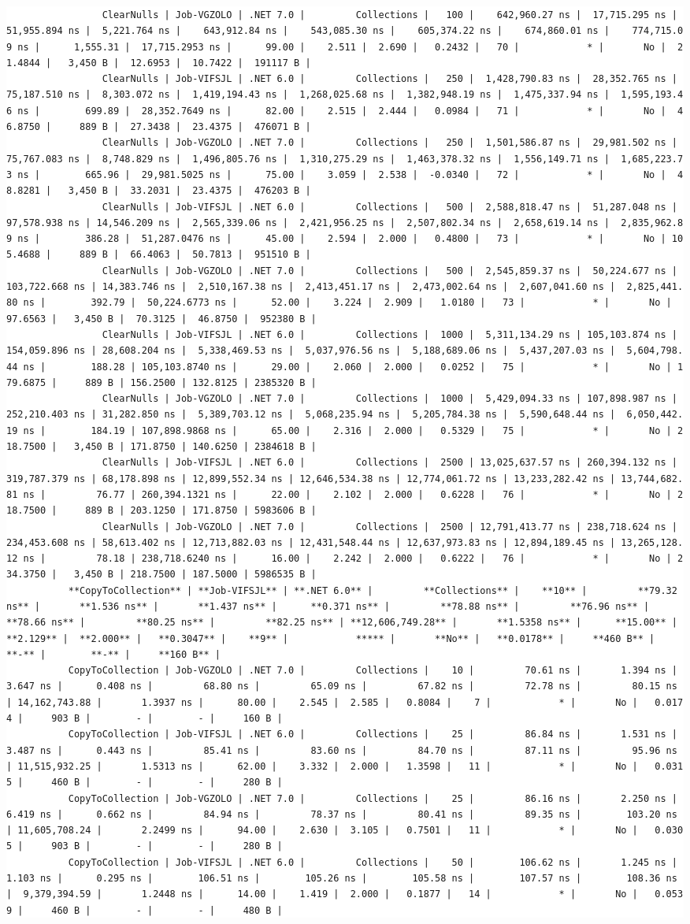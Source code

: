                     ClearNulls | Job-VGZOLO | .NET 7.0 |         Collections |   100 |    642,960.27 ns |  17,715.295 ns |  51,955.894 ns |  5,221.764 ns |    643,912.84 ns |    543,085.30 ns |    605,374.22 ns |    674,860.01 ns |    774,715.09 ns |      1,555.31 |  17,715.2953 ns |      99.00 |    2.511 |  2.690 |   0.2432 |   70 |            * |       No |  21.4844 |   3,450 B |  12.6953 |  10.7422 |  191117 B |
                     ClearNulls | Job-VIFSJL | .NET 6.0 |         Collections |   250 |  1,428,790.83 ns |  28,352.765 ns |  75,187.510 ns |  8,303.072 ns |  1,419,194.43 ns |  1,268,025.68 ns |  1,382,948.19 ns |  1,475,337.94 ns |  1,595,193.46 ns |        699.89 |  28,352.7649 ns |      82.00 |    2.515 |  2.444 |   0.0984 |   71 |            * |       No |  46.8750 |     889 B |  27.3438 |  23.4375 |  476071 B |
                     ClearNulls | Job-VGZOLO | .NET 7.0 |         Collections |   250 |  1,501,586.87 ns |  29,981.502 ns |  75,767.083 ns |  8,748.829 ns |  1,496,805.76 ns |  1,310,275.29 ns |  1,463,378.32 ns |  1,556,149.71 ns |  1,685,223.73 ns |        665.96 |  29,981.5025 ns |      75.00 |    3.059 |  2.538 |  -0.0340 |   72 |            * |       No |  48.8281 |   3,450 B |  33.2031 |  23.4375 |  476203 B |
                     ClearNulls | Job-VIFSJL | .NET 6.0 |         Collections |   500 |  2,588,818.47 ns |  51,287.048 ns |  97,578.938 ns | 14,546.209 ns |  2,565,339.06 ns |  2,421,956.25 ns |  2,507,802.34 ns |  2,658,619.14 ns |  2,835,962.89 ns |        386.28 |  51,287.0476 ns |      45.00 |    2.594 |  2.000 |   0.4800 |   73 |            * |       No | 105.4688 |     889 B |  66.4063 |  50.7813 |  951510 B |
                     ClearNulls | Job-VGZOLO | .NET 7.0 |         Collections |   500 |  2,545,859.37 ns |  50,224.677 ns | 103,722.668 ns | 14,383.746 ns |  2,510,167.38 ns |  2,413,451.17 ns |  2,473,002.64 ns |  2,607,041.60 ns |  2,825,441.80 ns |        392.79 |  50,224.6773 ns |      52.00 |    3.224 |  2.909 |   1.0180 |   73 |            * |       No |  97.6563 |   3,450 B |  70.3125 |  46.8750 |  952380 B |
                     ClearNulls | Job-VIFSJL | .NET 6.0 |         Collections |  1000 |  5,311,134.29 ns | 105,103.874 ns | 154,059.896 ns | 28,608.204 ns |  5,338,469.53 ns |  5,037,976.56 ns |  5,188,689.06 ns |  5,437,207.03 ns |  5,604,798.44 ns |        188.28 | 105,103.8740 ns |      29.00 |    2.060 |  2.000 |   0.0252 |   75 |            * |       No | 179.6875 |     889 B | 156.2500 | 132.8125 | 2385320 B |
                     ClearNulls | Job-VGZOLO | .NET 7.0 |         Collections |  1000 |  5,429,094.33 ns | 107,898.987 ns | 252,210.403 ns | 31,282.850 ns |  5,389,703.12 ns |  5,068,235.94 ns |  5,205,784.38 ns |  5,590,648.44 ns |  6,050,442.19 ns |        184.19 | 107,898.9868 ns |      65.00 |    2.316 |  2.000 |   0.5329 |   75 |            * |       No | 218.7500 |   3,450 B | 171.8750 | 140.6250 | 2384618 B |
                     ClearNulls | Job-VIFSJL | .NET 6.0 |         Collections |  2500 | 13,025,637.57 ns | 260,394.132 ns | 319,787.379 ns | 68,178.898 ns | 12,899,552.34 ns | 12,646,534.38 ns | 12,774,061.72 ns | 13,233,282.42 ns | 13,744,682.81 ns |         76.77 | 260,394.1321 ns |      22.00 |    2.102 |  2.000 |   0.6228 |   76 |            * |       No | 218.7500 |     889 B | 203.1250 | 171.8750 | 5983606 B |
                     ClearNulls | Job-VGZOLO | .NET 7.0 |         Collections |  2500 | 12,791,413.77 ns | 238,718.624 ns | 234,453.608 ns | 58,613.402 ns | 12,713,882.03 ns | 12,431,548.44 ns | 12,637,973.83 ns | 12,894,189.45 ns | 13,265,128.12 ns |         78.18 | 238,718.6240 ns |      16.00 |    2.242 |  2.000 |   0.6222 |   76 |            * |       No | 234.3750 |   3,450 B | 218.7500 | 187.5000 | 5986535 B |
               **CopyToCollection** | **Job-VIFSJL** | **.NET 6.0** |         **Collections** |    **10** |         **79.32 ns** |       **1.536 ns** |       **1.437 ns** |      **0.371 ns** |         **78.88 ns** |         **76.96 ns** |         **78.66 ns** |         **80.25 ns** |         **82.25 ns** | **12,606,749.28** |       **1.5358 ns** |      **15.00** |    **2.129** |  **2.000** |   **0.3047** |    **9** |            ***** |       **No** |   **0.0178** |     **460 B** |        **-** |        **-** |     **160 B** |
               CopyToCollection | Job-VGZOLO | .NET 7.0 |         Collections |    10 |         70.61 ns |       1.394 ns |       3.647 ns |      0.408 ns |         68.80 ns |         65.09 ns |         67.82 ns |         72.78 ns |         80.15 ns | 14,162,743.88 |       1.3937 ns |      80.00 |    2.545 |  2.585 |   0.8084 |    7 |            * |       No |   0.0174 |     903 B |        - |        - |     160 B |
               CopyToCollection | Job-VIFSJL | .NET 6.0 |         Collections |    25 |         86.84 ns |       1.531 ns |       3.487 ns |      0.443 ns |         85.41 ns |         83.60 ns |         84.70 ns |         87.11 ns |         95.96 ns | 11,515,932.25 |       1.5313 ns |      62.00 |    3.332 |  2.000 |   1.3598 |   11 |            * |       No |   0.0315 |     460 B |        - |        - |     280 B |
               CopyToCollection | Job-VGZOLO | .NET 7.0 |         Collections |    25 |         86.16 ns |       2.250 ns |       6.419 ns |      0.662 ns |         84.94 ns |         78.37 ns |         80.41 ns |         89.35 ns |        103.20 ns | 11,605,708.24 |       2.2499 ns |      94.00 |    2.630 |  3.105 |   0.7501 |   11 |            * |       No |   0.0305 |     903 B |        - |        - |     280 B |
               CopyToCollection | Job-VIFSJL | .NET 6.0 |         Collections |    50 |        106.62 ns |       1.245 ns |       1.103 ns |      0.295 ns |        106.51 ns |        105.26 ns |        105.58 ns |        107.57 ns |        108.36 ns |  9,379,394.59 |       1.2448 ns |      14.00 |    1.419 |  2.000 |   0.1877 |   14 |            * |       No |   0.0539 |     460 B |        - |        - |     480 B |